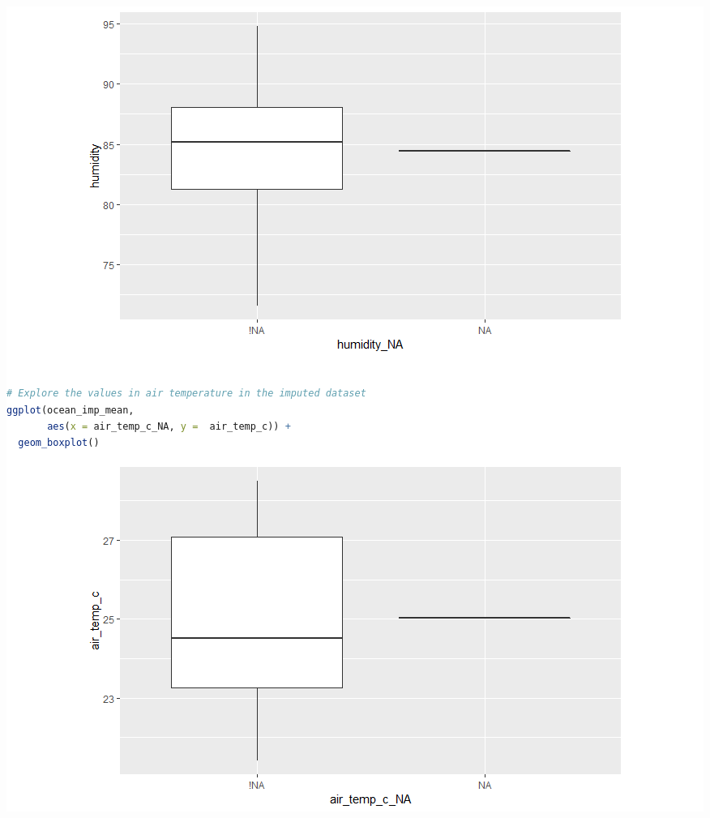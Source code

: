<img src="Dealing_with_missing_data_files/figure-gfm/unnamed-chunk-54-1.png" style="display: block; margin: auto;" />

``` r

# Explore the values in air temperature in the imputed dataset
ggplot(ocean_imp_mean, 
       aes(x = air_temp_c_NA, y =  air_temp_c)) + 
  geom_boxplot()
```

<img src="Dealing_with_missing_data_files/figure-gfm/unnamed-chunk-54-2.png" style="display: block; margin: auto;" />
